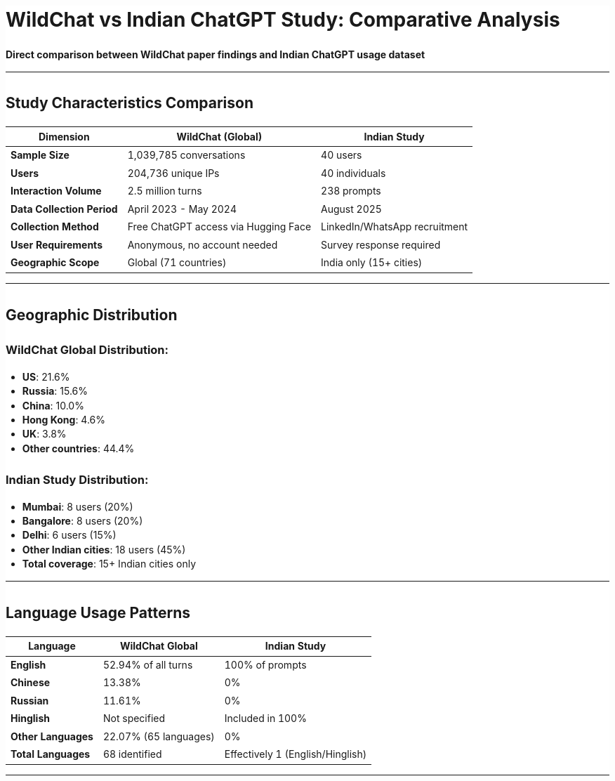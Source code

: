 # WildChat vs Indian ChatGPT Study: Comparative Analysis

**Direct comparison between WildChat paper findings and Indian ChatGPT usage dataset**

---

## Study Characteristics Comparison

| Dimension | WildChat (Global) | Indian Study |
|-----------|-------------------|--------------|
| **Sample Size** | 1,039,785 conversations | 40 users |
| **Users** | 204,736 unique IPs | 40 individuals |
| **Interaction Volume** | 2.5 million turns | 238 prompts |
| **Data Collection Period** | April 2023 - May 2024 | August 2025 |
| **Collection Method** | Free ChatGPT access via Hugging Face | LinkedIn/WhatsApp recruitment |
| **User Requirements** | Anonymous, no account needed | Survey response required |
| **Geographic Scope** | Global (71 countries) | India only (15+ cities) |

---

## Geographic Distribution

### WildChat Global Distribution:
- **US**: 21.6%
- **Russia**: 15.6% 
- **China**: 10.0%
- **Hong Kong**: 4.6%
- **UK**: 3.8%
- **Other countries**: 44.4%

### Indian Study Distribution:
- **Mumbai**: 8 users (20%)
- **Bangalore**: 8 users (20%)
- **Delhi**: 6 users (15%)
- **Other Indian cities**: 18 users (45%)
- **Total coverage**: 15+ Indian cities only

---

## Language Usage Patterns

| Language | WildChat Global | Indian Study |
|----------|----------------|--------------|
| **English** | 52.94% of all turns | 100% of prompts |
| **Chinese** | 13.38% | 0% |
| **Russian** | 11.61% | 0% |
| **Hinglish** | Not specified | Included in 100% |
| **Other Languages** | 22.07% (65 languages) | 0% |
| **Total Languages** | 68 identified | Effectively 1 (English/Hinglish) |

---